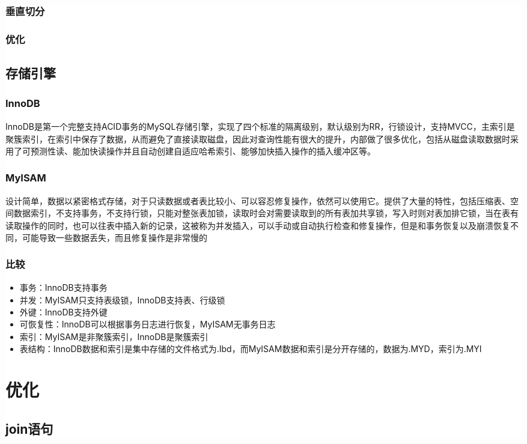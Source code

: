


### 垂直切分





### 优化









## 存储引擎

### InnoDB

InnoDB是第一个完整支持ACID事务的MySQL存储引擎，实现了四个标准的隔离级别，默认级别为RR，行锁设计，支持MVCC，主索引是聚簇索引，在索引中保存了数据，从而避免了直接读取磁盘，因此对查询性能有很大的提升，内部做了很多优化，包括从磁盘读取数据时采用了可预测性读、能加快读操作并且自动创建自适应哈希索引、能够加快插入操作的插入缓冲区等。





### MyISAM

设计简单，数据以紧密格式存储，对于只读数据或者表比较小、可以容忍修复操作，依然可以使用它。提供了大量的特性，包括压缩表、空间数据索引，不支持事务，不支持行锁，只能对整张表加锁，读取时会对需要读取到的所有表加共享锁，写入时则对表加排它锁，当在表有读取操作的同时，也可以往表中插入新的记录，这被称为并发插入，可以手动或自动执行检查和修复操作，但是和事务恢复以及崩溃恢复不同，可能导致一些数据丢失，而且修复操作是非常慢的





### 比较



* 事务：InnoDB支持事务
* 并发：MyISAM只支持表级锁，InnoDB支持表、行级锁
* 外键：InnoDB支持外键
* 可恢复性：InnoDB可以根据事务日志进行恢复，MyISAM无事务日志
* 索引：MyISAM是非聚簇索引，InnoDB是聚簇索引
* 表结构：InnoDB数据和索引是集中存储的文件格式为.Ibd，而MyISAM数据和索引是分开存储的，数据为.MYD，索引为.MYI







# 优化



## join语句

